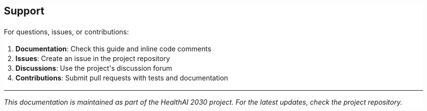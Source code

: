 ## Support

For questions, issues, or contributions:

1. **Documentation**: Check this guide and inline code comments
2. **Issues**: Create an issue in the project repository
3. **Discussions**: Use the project's discussion forum
4. **Contributions**: Submit pull requests with tests and documentation

---

*This documentation is maintained as part of the HealthAI 2030 project. For the latest updates, check the project repository.* 